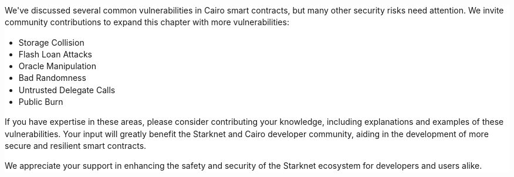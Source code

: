 We've discussed several common vulnerabilities in Cairo smart contracts, but many other security risks need attention. We invite community contributions to expand this chapter with more vulnerabilities:

- Storage Collision
- Flash Loan Attacks
- Oracle Manipulation
- Bad Randomness
- Untrusted Delegate Calls
- Public Burn

If you have expertise in these areas, please consider contributing your knowledge, including explanations and examples of these vulnerabilities. Your input will greatly benefit the Starknet and Cairo developer community, aiding in the development of more secure and resilient smart contracts.

We appreciate your support in enhancing the safety and security of the Starknet ecosystem for developers and users alike.
